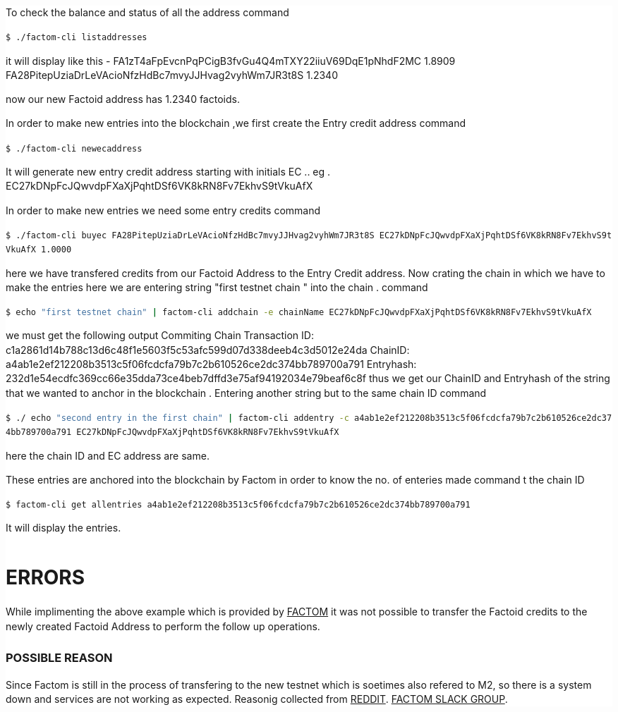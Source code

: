 To check the balance and status of all the address 
command 
```sh
$ ./factom-cli listaddresses
```
it will display like this - 
FA1zT4aFpEvcnPqPCigB3fvGu4Q4mTXY22iiuV69DqE1pNhdF2MC 1.8909 FA28PitepUziaDrLeVAcioNfzHdBc7mvyJJHvag2vyhWm7JR3t8S 1.2340

now our new Factoid address has 1.2340 factoids. 

In order to make new entries into the blockchain ,we first create the Entry credit address 
command 
```sh 
$ ./factom-cli newecaddress
```
It will generate new entry credit address starting with initials EC .. 
eg . EC27kDNpFcJQwvdpFXaXjPqhtDSf6VK8kRN8Fv7EkhvS9tVkuAfX 

In order to make new entries we need some entry credits 
command
```sh
$ ./factom-cli buyec FA28PitepUziaDrLeVAcioNfzHdBc7mvyJJHvag2vyhWm7JR3t8S EC27kDNpFcJQwvdpFXaXjPqhtDSf6VK8kRN8Fv7EkhvS9tVkuAfX 1.0000
```
here we have transfered credits from our Factoid Address to the Entry Credit address. 
Now crating the chain in which we have to make the entries 
here we are entering string  "first testnet chain " into the chain . 
command 
```sh
$ echo "first testnet chain" | factom-cli addchain -e chainName EC27kDNpFcJQwvdpFXaXjPqhtDSf6VK8kRN8Fv7EkhvS9tVkuAfX 
```
we must get the following output
Commiting Chain Transaction ID: c1a2861d14b788c13d6c48f1e5603f5c53afc599d07d338deeb4c3d5012e24da 
ChainID: a4ab1e2ef212208b3513c5f06fcdcfa79b7c2b610526ce2dc374bb789700a791 Entryhash: 232d1e54ecdfc369cc66e35dda73ce4beb7dffd3e75af94192034e79beaf6c8f 
thus we get our ChainID and Entryhash of the string that we wanted to anchor in the blockchain .
Entering another string but to the same chain ID 
command 
```sh
$ ./ echo "second entry in the first chain" | factom-cli addentry -c a4ab1e2ef212208b3513c5f06fcdcfa79b7c2b610526ce2dc374bb789700a791 EC27kDNpFcJQwvdpFXaXjPqhtDSf6VK8kRN8Fv7EkhvS9tVkuAfX 
```
here the chain ID and EC address are same. 

These entries are anchored into the blockchain by Factom 
in order to know the no. of enteries made 
command t the chain ID
```sh
$ factom-cli get allentries a4ab1e2ef212208b3513c5f06fcdcfa79b7c2b610526ce2dc374bb789700a791 
```
It will display the entries. 

# ERRORS
While implimenting the above example which is provided by [FACTOM](https://www.factom.com/blog/factom-launches-federated-testnet) it was not possible to transfer the Factoid credits to the newly created Factoid Address to perform the follow up operations. 
### POSSIBLE REASON 
Since Factom is still in the process of transfering to the new testnet which is soetimes also refered to M2, so there is a system down and services are not working as expected. 
Reasonig collected from 
[REDDIT](https://www.reddit.com/r/factom/).
[FACTOM SLACK GROUP](https://factomfoundation.slack.com/).
